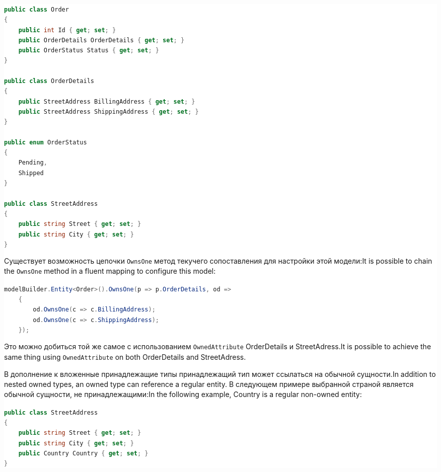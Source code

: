 ``` csharp
public class Order
{
    public int Id { get; set; }
    public OrderDetails OrderDetails { get; set; }
    public OrderStatus Status { get; set; }
}

public class OrderDetails
{
    public StreetAddress BillingAddress { get; set; }
    public StreetAddress ShippingAddress { get; set; }
}

public enum OrderStatus
{
    Pending,
    Shipped
}

public class StreetAddress
{
    public string Street { get; set; }
    public string City { get; set; }
}
```

<span data-ttu-id="bc7f0-140">Существует возможность цепочки `OwnsOne` метод текучего сопоставления для настройки этой модели:</span><span class="sxs-lookup"><span data-stu-id="bc7f0-140">It is possible to chain the `OwnsOne` method in a fluent mapping to configure this model:</span></span>

``` csharp
modelBuilder.Entity<Order>().OwnsOne(p => p.OrderDetails, od =>
    {
        od.OwnsOne(c => c.BillingAddress);
        od.OwnsOne(c => c.ShippingAddress);
    });
```

<span data-ttu-id="bc7f0-141">Это можно добиться той же самое с использованием `OwnedAttribute` OrderDetails и StreetAdress.</span><span class="sxs-lookup"><span data-stu-id="bc7f0-141">It is possible to achieve the same thing using `OwnedAttribute` on both OrderDetails and StreetAdress.</span></span>

<span data-ttu-id="bc7f0-142">В дополнение к вложенные принадлежащие типы принадлежащий тип может ссылаться на обычной сущности.</span><span class="sxs-lookup"><span data-stu-id="bc7f0-142">In addition to nested owned types, an owned type can reference a regular entity.</span></span> <span data-ttu-id="bc7f0-143">В следующем примере выбранной страной является обычной сущности, не принадлежащими:</span><span class="sxs-lookup"><span data-stu-id="bc7f0-143">In the following example, Country is a regular non-owned entity:</span></span>

``` csharp
public class StreetAddress
{
    public string Street { get; set; }
    public string City { get; set; }
    public Country Country { get; set; }
}
```

